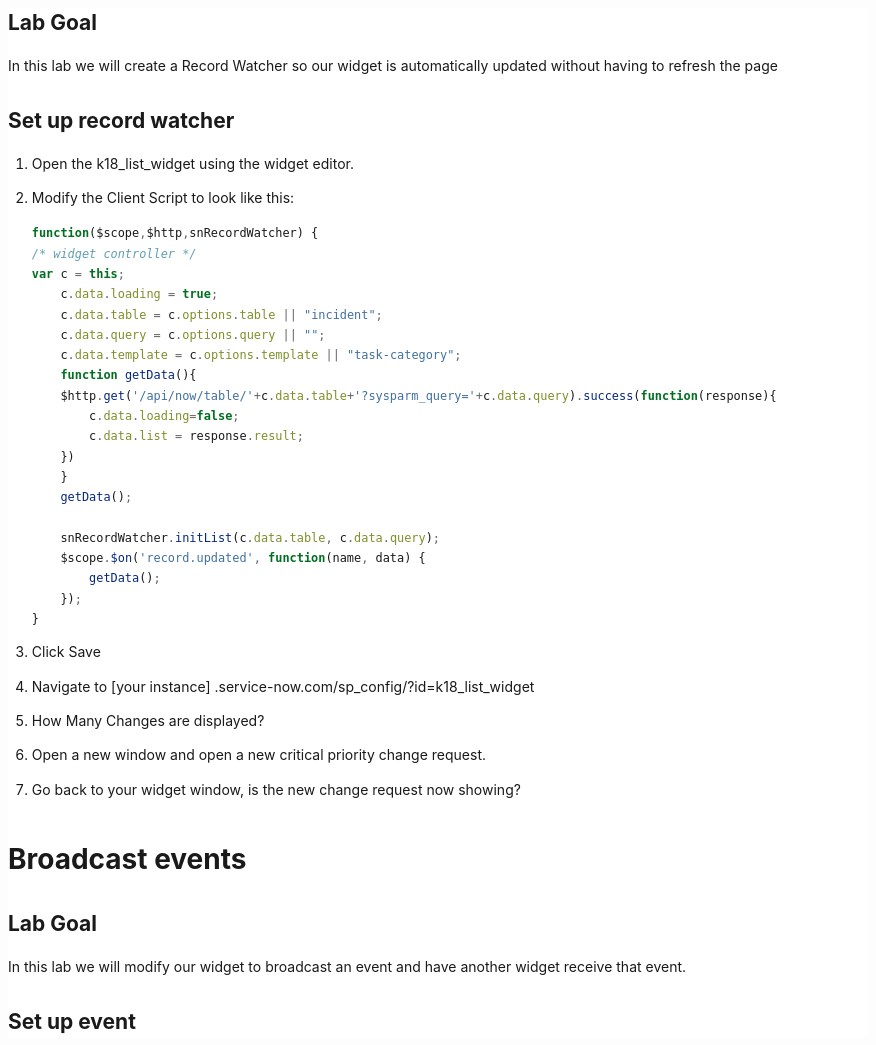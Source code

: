 ## Lab Goal

In this lab we will create a Record Watcher so our widget is automatically updated without having to refresh the page 

## Set up record watcher

1. Open the k18_list_widget using the widget editor. 

1. Modify the Client Script to look like this:

    ```javascript
    function($scope,$http,snRecordWatcher) {
    /* widget controller */
    var c = this;
        c.data.loading = true;
        c.data.table = c.options.table || "incident";
        c.data.query = c.options.query || "";
        c.data.template = c.options.template || "task-category";
        function getData(){
        $http.get('/api/now/table/'+c.data.table+'?sysparm_query='+c.data.query).success(function(response){
            c.data.loading=false;
            c.data.list = response.result;
        })
        }
        getData();
        
        snRecordWatcher.initList(c.data.table, c.data.query);
        $scope.$on('record.updated', function(name, data) {
            getData();
        });
    }
    ```

1. Click Save

1. Navigate to [your instance] .service-now.com/sp_config/?id=k18_list_widget

1. How Many Changes are displayed?

1. Open a new window and open a new critical priority change request.

1. Go back to your widget window, is the new change request now showing?

# Broadcast events

## Lab Goal

In this lab we will modify our widget to broadcast an event and have another widget receive that event. 

## Set up event
